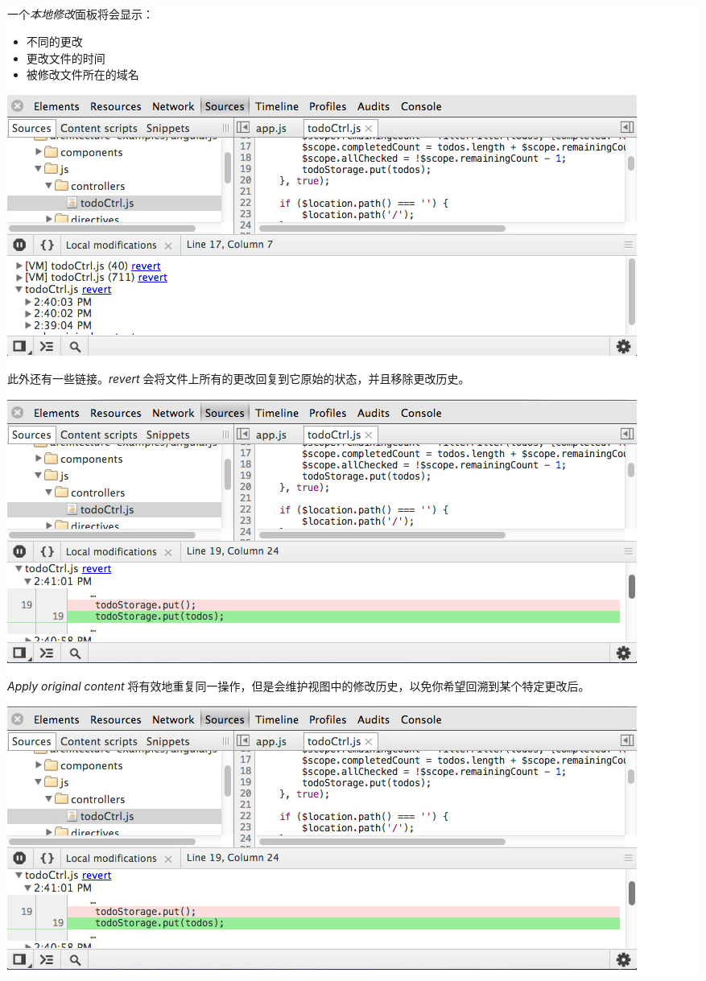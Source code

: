 一个*本地修改*面板将会显示：

* 不同的更改
* 更改文件的时间
* 被修改文件所在的域名

![saveas_history](./images/authoring&development-saveas_history.jpg)

此外还有一些链接。*revert* 会将文件上所有的更改回复到它原始的状态，并且移除更改历史。

![saveas_changed](./images/authoring&development-saveas_changed.jpg)

*Apply original content* 将有效地重复同一操作，但是会维护视图中的修改历史，以免你希望回溯到某个特定更改后。

![saveas_changed (1)](./images/authoring&development-saveas_changed_1.jpg)
